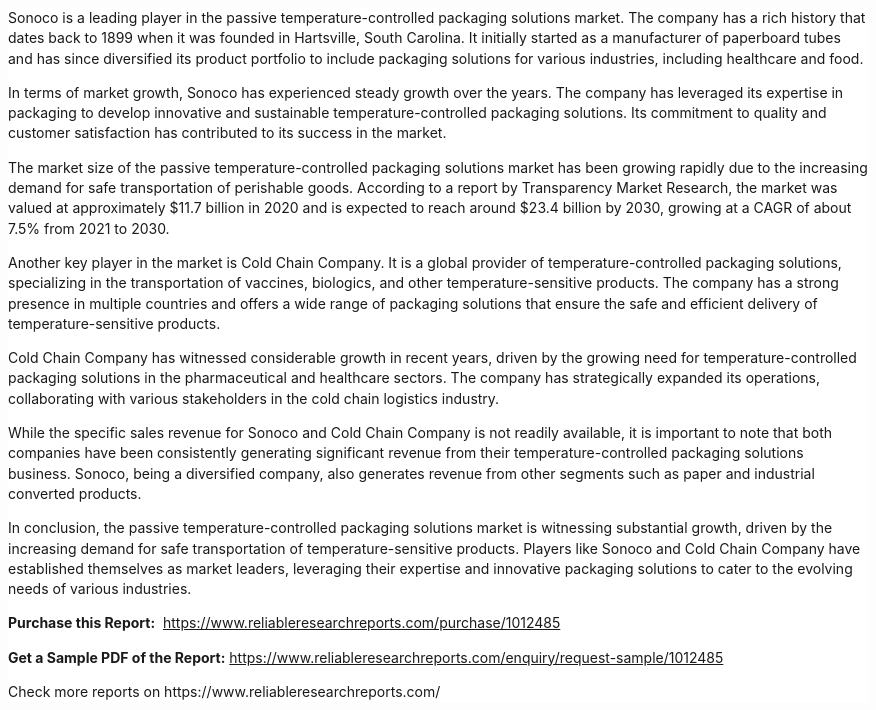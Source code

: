 <p><p>Sonoco is a leading player in the passive temperature-controlled packaging solutions market. The company has a rich history that dates back to 1899 when it was founded in Hartsville, South Carolina. It initially started as a manufacturer of paperboard tubes and has since diversified its product portfolio to include packaging solutions for various industries, including healthcare and food.</p><p>In terms of market growth, Sonoco has experienced steady growth over the years. The company has leveraged its expertise in packaging to develop innovative and sustainable temperature-controlled packaging solutions. Its commitment to quality and customer satisfaction has contributed to its success in the market.</p><p>The market size of the passive temperature-controlled packaging solutions market has been growing rapidly due to the increasing demand for safe transportation of perishable goods. According to a report by Transparency Market Research, the market was valued at approximately $11.7 billion in 2020 and is expected to reach around $23.4 billion by 2030, growing at a CAGR of about 7.5% from 2021 to 2030.</p><p>Another key player in the market is Cold Chain Company. It is a global provider of temperature-controlled packaging solutions, specializing in the transportation of vaccines, biologics, and other temperature-sensitive products. The company has a strong presence in multiple countries and offers a wide range of packaging solutions that ensure the safe and efficient delivery of temperature-sensitive products.</p><p>Cold Chain Company has witnessed considerable growth in recent years, driven by the growing need for temperature-controlled packaging solutions in the pharmaceutical and healthcare sectors. The company has strategically expanded its operations, collaborating with various stakeholders in the cold chain logistics industry.</p><p>While the specific sales revenue for Sonoco and Cold Chain Company is not readily available, it is important to note that both companies have been consistently generating significant revenue from their temperature-controlled packaging solutions business. Sonoco, being a diversified company, also generates revenue from other segments such as paper and industrial converted products.</p><p>In conclusion, the passive temperature-controlled packaging solutions market is witnessing substantial growth, driven by the increasing demand for safe transportation of temperature-sensitive products. Players like Sonoco and Cold Chain Company have established themselves as market leaders, leveraging their expertise and innovative packaging solutions to cater to the evolving needs of various industries.</p></p>
<p><strong>Purchase this Report:</strong>&nbsp;&nbsp;<a href="https://www.reliableresearchreports.com/purchase/1012485">https://www.reliableresearchreports.com/purchase/1012485</a></p>
<p></p>
<p><strong>Get a Sample PDF of the Report:</strong>&nbsp;<a href="https://www.reliableresearchreports.com/enquiry/request-sample/1012485">https://www.reliableresearchreports.com/enquiry/request-sample/1012485</a></p>
<p>Check more reports on https://www.reliableresearchreports.com/</p>